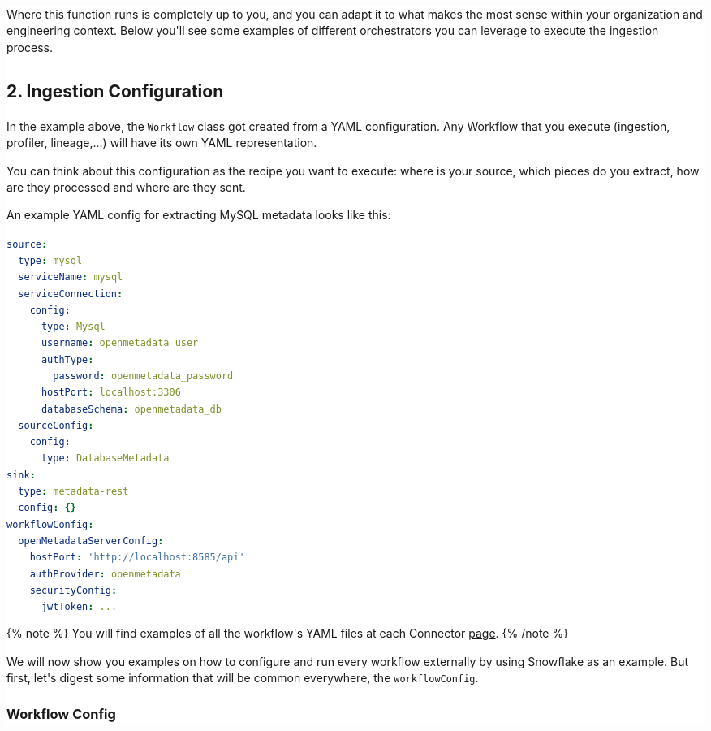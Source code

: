 Where this function runs is completely up to you, and you can adapt it to what makes the most sense within your
organization and engineering context. Below you'll see some examples of different orchestrators you can leverage
to execute the ingestion process.

## 2. Ingestion Configuration

In the example above, the `Workflow` class got created from a YAML configuration. Any Workflow that you execute (ingestion,
profiler, lineage,...) will have its own YAML representation.

You can think about this configuration as the recipe you want to execute: where is your source, which pieces do you
extract, how are they processed and where are they sent.

An example YAML config for extracting MySQL metadata looks like this:

```yaml
source:
  type: mysql
  serviceName: mysql
  serviceConnection:
    config:
      type: Mysql
      username: openmetadata_user
      authType:
        password: openmetadata_password
      hostPort: localhost:3306
      databaseSchema: openmetadata_db
  sourceConfig:
    config:
      type: DatabaseMetadata
sink:
  type: metadata-rest
  config: {}
workflowConfig:
  openMetadataServerConfig:
    hostPort: 'http://localhost:8585/api'
    authProvider: openmetadata
    securityConfig:
      jwtToken: ...
```

{% note %}
You will find examples of all the workflow's YAML files at each Connector [page](/connectors).
{% /note %}

We will now show you examples on how to configure and run every workflow externally by using Snowflake as an example. But
first, let's digest some information that will be common everywhere, the `workflowConfig`.

### Workflow Config
